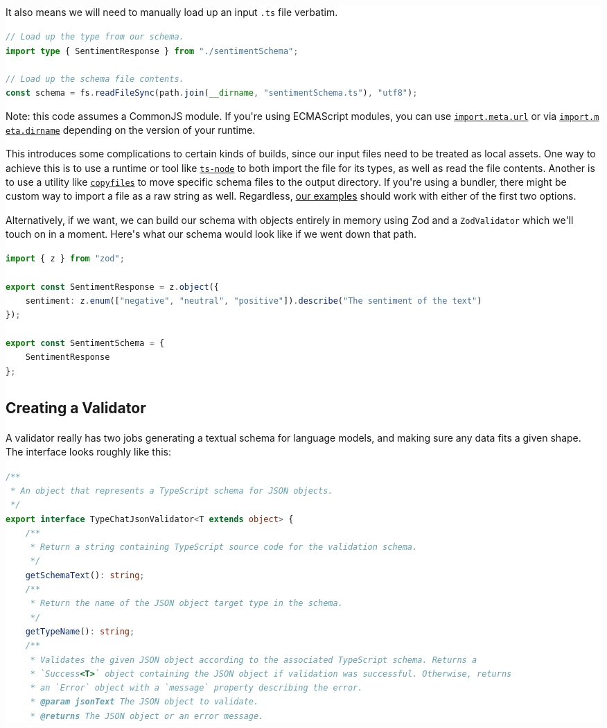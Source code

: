It also means we will need to manually load up an input `.ts` file verbatim.

```ts
// Load up the type from our schema.
import type { SentimentResponse } from "./sentimentSchema";

// Load up the schema file contents.
const schema = fs.readFileSync(path.join(__dirname, "sentimentSchema.ts"), "utf8");
```

Note: this code assumes a CommonJS module. If you're using ECMAScript modules, you can use [`import.meta.url`](https://nodejs.org/docs/latest-v19.x/api/esm.html#importmetaurl) or via [`import.meta.dirname`](https://nodejs.org/docs/latest-v21.x/api/esm.html#importmetadirname) depending on the version of your runtime.

This introduces some complications to certain kinds of builds, since our input files need to be treated as local assets.
One way to achieve this is to use a runtime or tool like [`ts-node`](https://www.npmjs.com/package/ts-node) to both import the file for its types, as well as read the file contents.
Another is to use a utility like [`copyfiles`](https://www.npmjs.com/package/copyfiles) to move specific schema files to the output directory.
If you're using a bundler, there might be custom way to import a file as a raw string as well.
Regardless, [our examples](https://github.com/microsoft/TypeChat/tree/main/typescript/examples) should work with either of the first two options.

Alternatively, if we want, we can build our schema with objects entirely in memory using Zod and a `ZodValidator` which we'll touch on in a moment.
Here's what our schema would look like if we went down that path.

```ts
import { z } from "zod";

export const SentimentResponse = z.object({
    sentiment: z.enum(["negative", "neutral", "positive"]).describe("The sentiment of the text")
});

export const SentimentSchema = {
    SentimentResponse
};
```

## Creating a Validator

A validator really has two jobs generating a textual schema for language models, and making sure any data fits a given shape.
The interface looks roughly like this:

```ts
/**
 * An object that represents a TypeScript schema for JSON objects.
 */
export interface TypeChatJsonValidator<T extends object> {
    /**
     * Return a string containing TypeScript source code for the validation schema.
     */
    getSchemaText(): string;
    /**
     * Return the name of the JSON object target type in the schema.
     */
    getTypeName(): string;
    /**
     * Validates the given JSON object according to the associated TypeScript schema. Returns a
     * `Success<T>` object containing the JSON object if validation was successful. Otherwise, returns
     * an `Error` object with a `message` property describing the error.
     * @param jsonText The JSON object to validate.
     * @returns The JSON object or an error message.
```